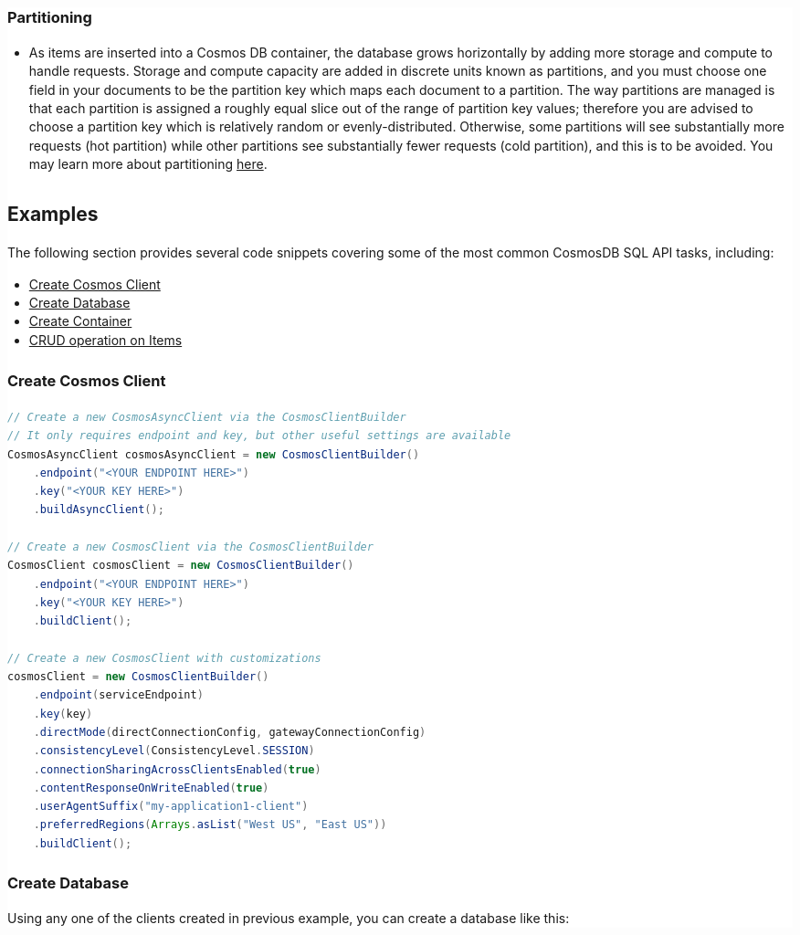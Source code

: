 ### Partitioning
- As items are inserted into a Cosmos DB container, the database grows horizontally by adding more storage and compute to handle requests.
Storage and compute capacity are added in discrete units known as partitions, and you must choose one field in your documents to be the partition key which maps each document to a partition.
The way partitions are managed is that each partition is assigned a roughly equal slice out of the range of partition key values; therefore you are advised to choose a partition key which is relatively random or evenly-distributed.
Otherwise, some partitions will see substantially more requests (hot partition) while other partitions see substantially fewer requests (cold partition), and this is to be avoided.
You may learn more about partitioning [here](https://docs.microsoft.com/azure/cosmos-db/partitioning-overview).

## Examples

The following section provides several code snippets covering some of the most common CosmosDB SQL API tasks, including:
* [Create Cosmos Client](#create-cosmos-client "Create Cosmos Client")
* [Create Database](#create-database "Create Database")
* [Create Container](#create-container "Create Container")
* [CRUD operation on Items](#crud-operation-on-items "CRUD operation on Items")

### Create Cosmos Client
```java readme-sample-createCosmosClient2
// Create a new CosmosAsyncClient via the CosmosClientBuilder
// It only requires endpoint and key, but other useful settings are available
CosmosAsyncClient cosmosAsyncClient = new CosmosClientBuilder()
    .endpoint("<YOUR ENDPOINT HERE>")
    .key("<YOUR KEY HERE>")
    .buildAsyncClient();

// Create a new CosmosClient via the CosmosClientBuilder
CosmosClient cosmosClient = new CosmosClientBuilder()
    .endpoint("<YOUR ENDPOINT HERE>")
    .key("<YOUR KEY HERE>")
    .buildClient();

// Create a new CosmosClient with customizations
cosmosClient = new CosmosClientBuilder()
    .endpoint(serviceEndpoint)
    .key(key)
    .directMode(directConnectionConfig, gatewayConnectionConfig)
    .consistencyLevel(ConsistencyLevel.SESSION)
    .connectionSharingAcrossClientsEnabled(true)
    .contentResponseOnWriteEnabled(true)
    .userAgentSuffix("my-application1-client")
    .preferredRegions(Arrays.asList("West US", "East US"))
    .buildClient();
```

### Create Database
Using any one of the clients created in previous example, you can create a database like this:
